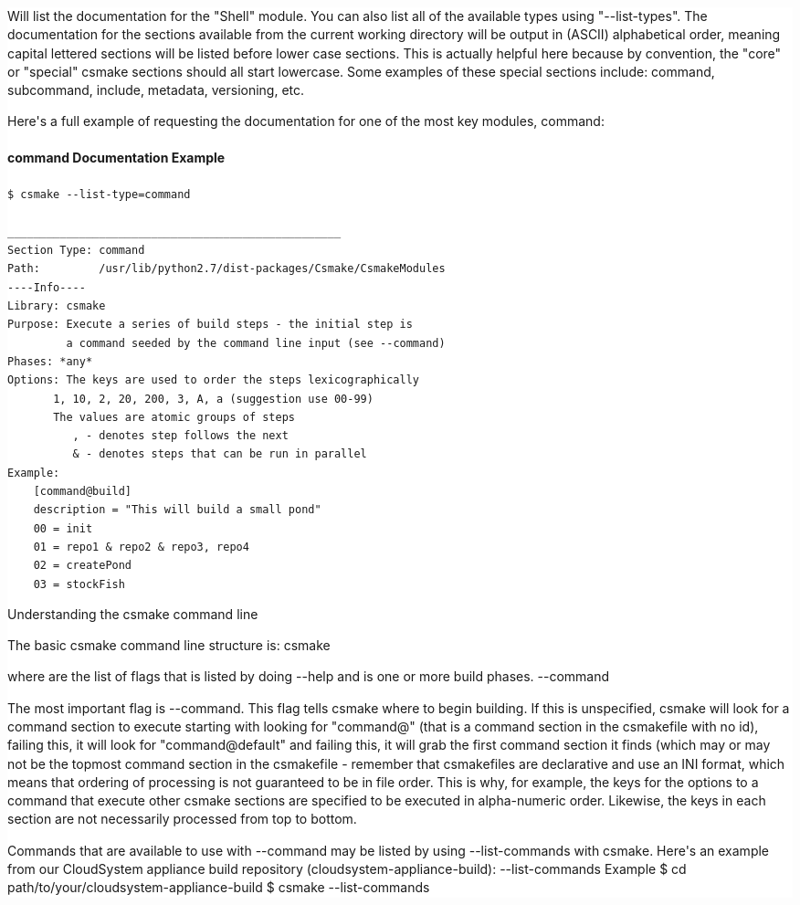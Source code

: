 Will list the documentation for the "Shell" module.  You can also list all of the available types using "--list-types".  The documentation for the sections available from the current working directory will be output in (ASCII) alphabetical order, meaning capital lettered sections will be listed before lower case sections.  This is actually helpful here because by convention, the "core" or "special" csmake sections should all start lowercase.  Some examples of these special sections include: command, subcommand, include, metadata, versioning, etc.

Here's a full example of requesting the documentation for one of the most key modules, command:

#### command Documentation Example
```
$ csmake --list-type=command

___________________________________________________
Section Type: command
Path:         /usr/lib/python2.7/dist-packages/Csmake/CsmakeModules
----Info----
Library: csmake
Purpose: Execute a series of build steps - the initial step is
         a command seeded by the command line input (see --command)
Phases: *any*
Options: The keys are used to order the steps lexicographically
       1, 10, 2, 20, 200, 3, A, a (suggestion use 00-99)
       The values are atomic groups of steps
          , - denotes step follows the next
          & - denotes steps that can be run in parallel
Example:
    [command@build]
    description = "This will build a small pond"
    00 = init
    01 = repo1 & repo2 & repo3, repo4
    02 = createPond
    03 = stockFish
```
Understanding the csmake command line

The basic csmake command line structure is:
csmake <flags> <phases>

where <flags> are the list of flags that is listed by doing --help and <phases> is one or more build phases.
--command

The most important flag is --command.  This flag tells csmake where to begin building.  If this is unspecified, csmake will look for a command section to execute starting with looking for "command@" (that is a command section in the csmakefile with no id), failing this, it will look for "command@default" and failing this, it will grab the first command section it finds (which may or may not be the topmost command section in the csmakefile - remember that csmakefiles are declarative and use an INI format, which means that ordering of processing is not guaranteed to be in file order.  This is why, for example, the keys for the options to a command that execute other csmake sections are specified to be executed in alpha-numeric order. Likewise, the keys in each section are not  necessarily processed from top to bottom.

Commands that are available to use with --command may be listed by using --list-commands with csmake.  Here's an example from our CloudSystem appliance build repository (cloudsystem-appliance-build):
--list-commands Example
$ cd path/to/your/cloudsystem-appliance-build
$ csmake --list-commands
 